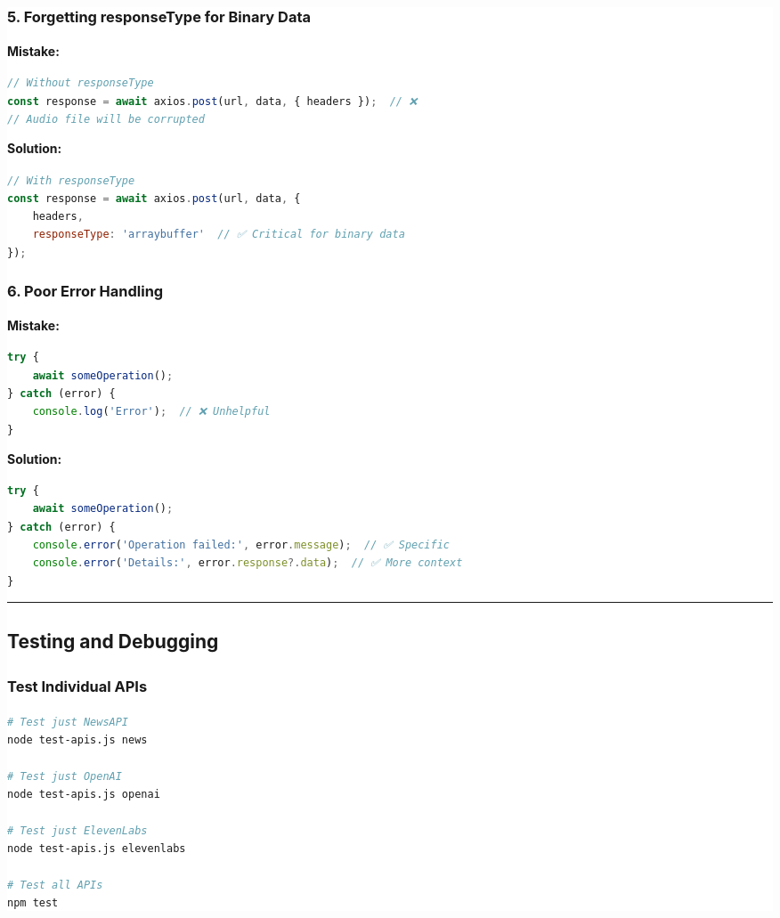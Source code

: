 ```javascript
```

### 5. Forgetting responseType for Binary Data

**Mistake:**
```javascript
// Without responseType
const response = await axios.post(url, data, { headers });  // ❌
// Audio file will be corrupted
```

**Solution:**
```javascript
// With responseType
const response = await axios.post(url, data, {
    headers,
    responseType: 'arraybuffer'  // ✅ Critical for binary data
});
```

### 6. Poor Error Handling

**Mistake:**
```javascript
try {
    await someOperation();
} catch (error) {
    console.log('Error');  // ❌ Unhelpful
}
```

**Solution:**
```javascript
try {
    await someOperation();
} catch (error) {
    console.error('Operation failed:', error.message);  // ✅ Specific
    console.error('Details:', error.response?.data);  // ✅ More context
}
```

---

## Testing and Debugging

### Test Individual APIs

```bash
# Test just NewsAPI
node test-apis.js news

# Test just OpenAI
node test-apis.js openai

# Test just ElevenLabs
node test-apis.js elevenlabs

# Test all APIs
npm test
```
